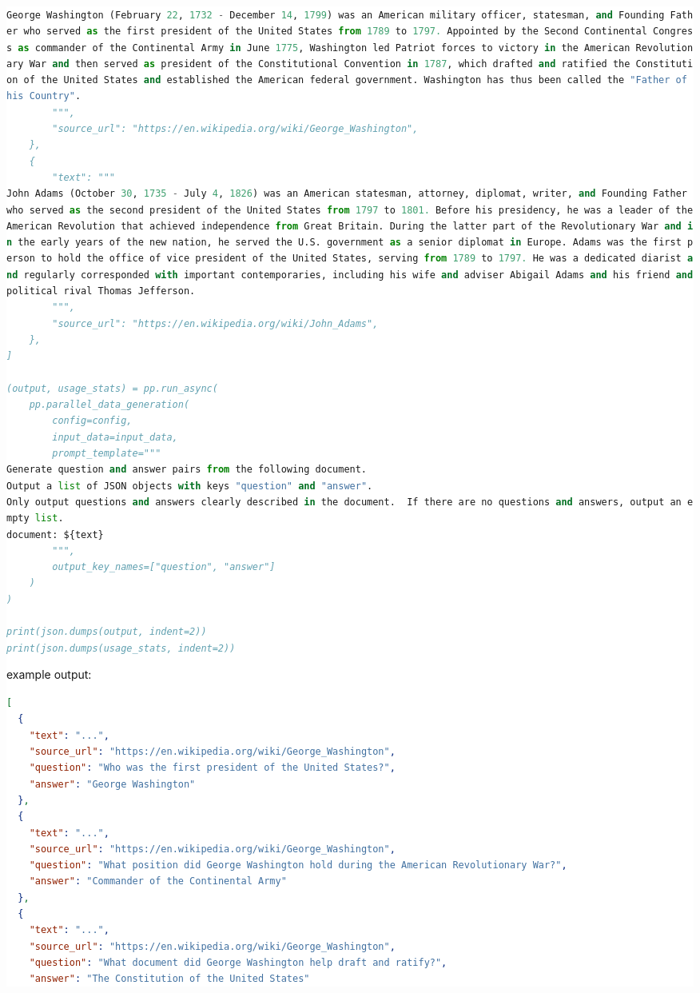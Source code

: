 ```python
George Washington (February 22, 1732 - December 14, 1799) was an American military officer, statesman, and Founding Father who served as the first president of the United States from 1789 to 1797. Appointed by the Second Continental Congress as commander of the Continental Army in June 1775, Washington led Patriot forces to victory in the American Revolutionary War and then served as president of the Constitutional Convention in 1787, which drafted and ratified the Constitution of the United States and established the American federal government. Washington has thus been called the "Father of his Country".
        """,
        "source_url": "https://en.wikipedia.org/wiki/George_Washington",
    },
    {
        "text": """
John Adams (October 30, 1735 - July 4, 1826) was an American statesman, attorney, diplomat, writer, and Founding Father who served as the second president of the United States from 1797 to 1801. Before his presidency, he was a leader of the American Revolution that achieved independence from Great Britain. During the latter part of the Revolutionary War and in the early years of the new nation, he served the U.S. government as a senior diplomat in Europe. Adams was the first person to hold the office of vice president of the United States, serving from 1789 to 1797. He was a dedicated diarist and regularly corresponded with important contemporaries, including his wife and adviser Abigail Adams and his friend and political rival Thomas Jefferson.
        """,
        "source_url": "https://en.wikipedia.org/wiki/John_Adams",
    },
]

(output, usage_stats) = pp.run_async(
    pp.parallel_data_generation(
        config=config,
        input_data=input_data,
        prompt_template="""
Generate question and answer pairs from the following document.
Output a list of JSON objects with keys "question" and "answer".
Only output questions and answers clearly described in the document.  If there are no questions and answers, output an empty list.
document: ${text}
        """,
        output_key_names=["question", "answer"]
    )
)

print(json.dumps(output, indent=2))
print(json.dumps(usage_stats, indent=2))
```

example output:
```json
[
  {
    "text": "...",
    "source_url": "https://en.wikipedia.org/wiki/George_Washington",
    "question": "Who was the first president of the United States?",
    "answer": "George Washington"
  },
  {
    "text": "...",
    "source_url": "https://en.wikipedia.org/wiki/George_Washington",
    "question": "What position did George Washington hold during the American Revolutionary War?",
    "answer": "Commander of the Continental Army"
  },
  {
    "text": "...",
    "source_url": "https://en.wikipedia.org/wiki/George_Washington",
    "question": "What document did George Washington help draft and ratify?",
    "answer": "The Constitution of the United States"
```